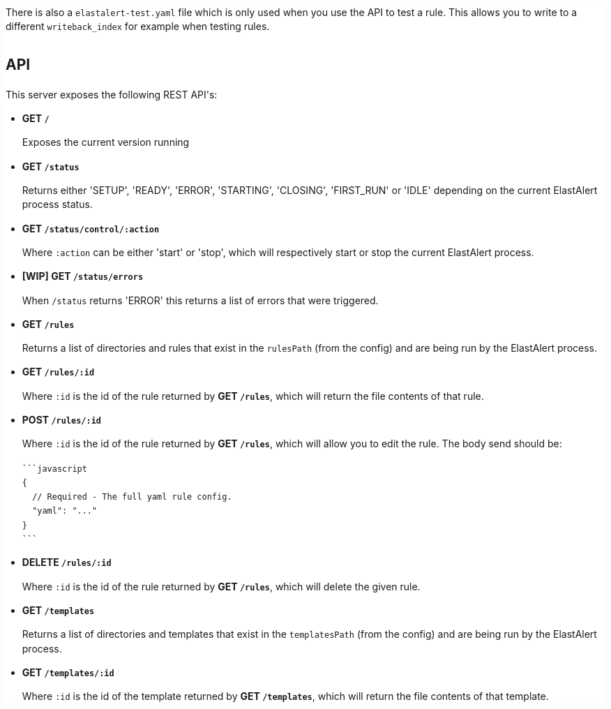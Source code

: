 There is also a `elastalert-test.yaml` file which is only used when you use the API to test a rule. This allows you to write to a different `writeback_index` for example when testing rules.
 
## API
This server exposes the following REST API's:

- **GET `/`**

    Exposes the current version running
  
- **GET `/status`**

    Returns either 'SETUP', 'READY', 'ERROR', 'STARTING', 'CLOSING', 'FIRST_RUN' or 'IDLE' depending on the current ElastAlert process status. 
  
- **GET `/status/control/:action`**

    Where `:action` can be either 'start' or 'stop', which will respectively start or stop the current ElastAlert process.
  
- **[WIP] GET `/status/errors`**

    When `/status` returns 'ERROR' this returns a list of errors that were triggered.
  
- **GET `/rules`**

    Returns a list of directories and rules that exist in the `rulesPath` (from the config) and are being run by the ElastAlert process.
  
- **GET `/rules/:id`**

    Where `:id` is the id of the rule returned by **GET `/rules`**, which will return the file contents of that rule.
  
- **POST `/rules/:id`**

    Where `:id` is the id of the rule returned by **GET `/rules`**, which will allow you to edit the rule. The body send should be:
  
      ```javascript
      {
        // Required - The full yaml rule config.
        "yaml": "..."
      }
      ```
    
- **DELETE `/rules/:id`**

    Where `:id` is the id of the rule returned by **GET `/rules`**, which will delete the given rule.

- **GET `/templates`**

    Returns a list of directories and templates that exist in the `templatesPath` (from the config) and are being run by the ElastAlert process.
  
- **GET `/templates/:id`**

    Where `:id` is the id of the template returned by **GET `/templates`**, which will return the file contents of that template.
  